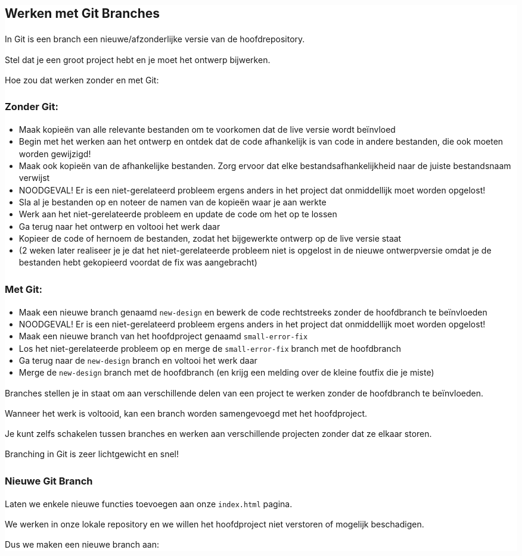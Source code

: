 
## Werken met Git Branches

In Git is een branch een nieuwe/afzonderlijke versie van de hoofdrepository.

Stel dat je een groot project hebt en je moet het ontwerp bijwerken.

Hoe zou dat werken zonder en met Git:

### Zonder Git:

- Maak kopieën van alle relevante bestanden om te voorkomen dat de live versie wordt beïnvloed
- Begin met het werken aan het ontwerp en ontdek dat de code afhankelijk is van code in andere bestanden, die ook moeten worden gewijzigd!
- Maak ook kopieën van de afhankelijke bestanden. Zorg ervoor dat elke bestandsafhankelijkheid naar de juiste bestandsnaam verwijst
- NOODGEVAL! Er is een niet-gerelateerd probleem ergens anders in het project dat onmiddellijk moet worden opgelost!
- Sla al je bestanden op en noteer de namen van de kopieën waar je aan werkte
- Werk aan het niet-gerelateerde probleem en update de code om het op te lossen
- Ga terug naar het ontwerp en voltooi het werk daar
- Kopieer de code of hernoem de bestanden, zodat het bijgewerkte ontwerp op de live versie staat
- (2 weken later realiseer je je dat het niet-gerelateerde probleem niet is opgelost in de nieuwe ontwerpversie omdat je de bestanden hebt gekopieerd voordat de fix was aangebracht)

### Met Git:

- Maak een nieuwe branch genaamd `new-design` en bewerk de code rechtstreeks zonder de hoofdbranch te beïnvloeden
- NOODGEVAL! Er is een niet-gerelateerd probleem ergens anders in het project dat onmiddellijk moet worden opgelost!
- Maak een nieuwe branch van het hoofdproject genaamd `small-error-fix`
- Los het niet-gerelateerde probleem op en merge de `small-error-fix` branch met de hoofdbranch
- Ga terug naar de `new-design` branch en voltooi het werk daar
- Merge de `new-design` branch met de hoofdbranch (en krijg een melding over de kleine foutfix die je miste)

Branches stellen je in staat om aan verschillende delen van een project te werken zonder de hoofdbranch te beïnvloeden.

Wanneer het werk is voltooid, kan een branch worden samengevoegd met het hoofdproject.

Je kunt zelfs schakelen tussen branches en werken aan verschillende projecten zonder dat ze elkaar storen.

Branching in Git is zeer lichtgewicht en snel!

### Nieuwe Git Branch

Laten we enkele nieuwe functies toevoegen aan onze `index.html` pagina.

We werken in onze lokale repository en we willen het hoofdproject niet verstoren of mogelijk beschadigen.

Dus we maken een nieuwe branch aan:
